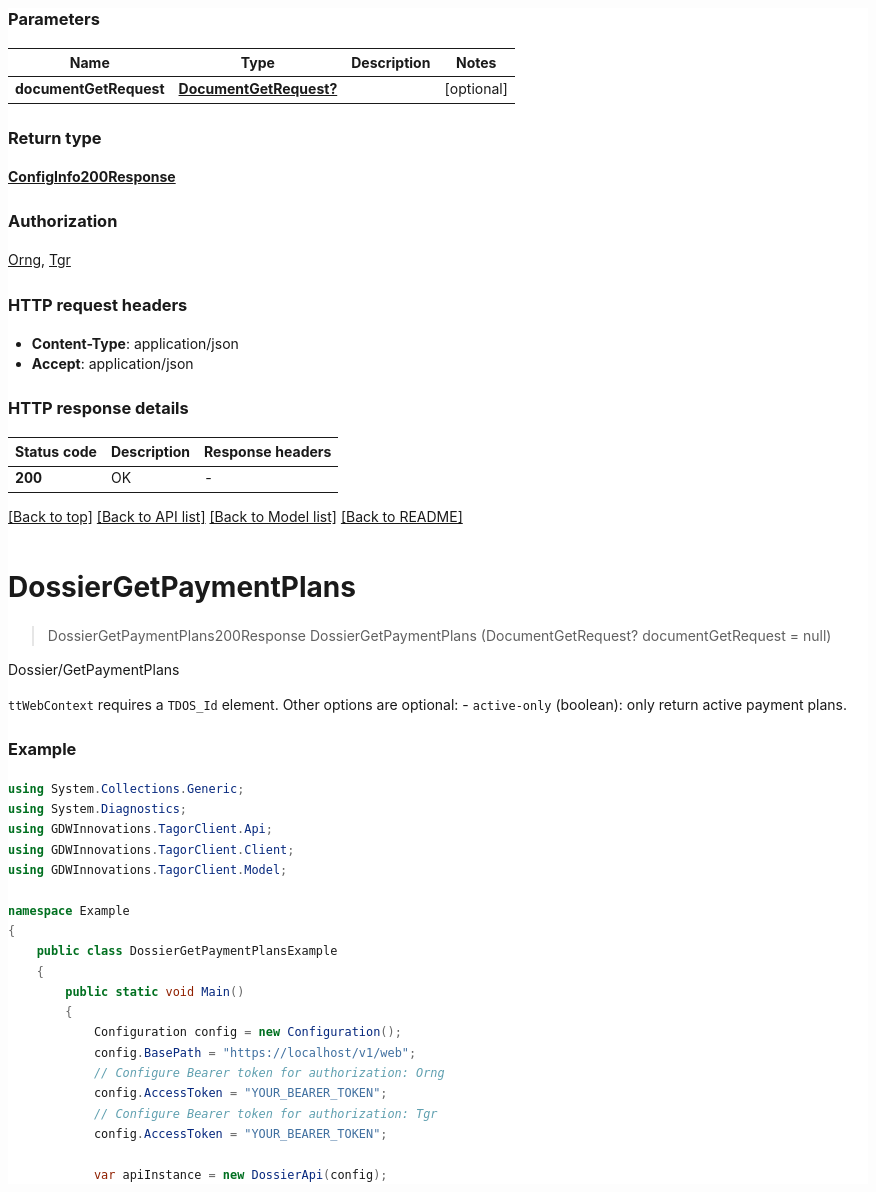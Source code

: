 ```csharp
```

### Parameters

| Name | Type | Description | Notes |
|------|------|-------------|-------|
| **documentGetRequest** | [**DocumentGetRequest?**](DocumentGetRequest?.md) |  | [optional]  |

### Return type

[**ConfigInfo200Response**](ConfigInfo200Response.md)

### Authorization

[Orng](../README.md#Orng), [Tgr](../README.md#Tgr)

### HTTP request headers

 - **Content-Type**: application/json
 - **Accept**: application/json


### HTTP response details
| Status code | Description | Response headers |
|-------------|-------------|------------------|
| **200** | OK |  -  |

[[Back to top]](#) [[Back to API list]](../README.md#documentation-for-api-endpoints) [[Back to Model list]](../README.md#documentation-for-models) [[Back to README]](../README.md)

<a id="dossiergetpaymentplans"></a>
# **DossierGetPaymentPlans**
> DossierGetPaymentPlans200Response DossierGetPaymentPlans (DocumentGetRequest? documentGetRequest = null)

Dossier/GetPaymentPlans

`ttWebContext` requires a `TDOS_Id` element. Other options are optional: - `active-only` (boolean): only return active payment plans.

### Example
```csharp
using System.Collections.Generic;
using System.Diagnostics;
using GDWInnovations.TagorClient.Api;
using GDWInnovations.TagorClient.Client;
using GDWInnovations.TagorClient.Model;

namespace Example
{
    public class DossierGetPaymentPlansExample
    {
        public static void Main()
        {
            Configuration config = new Configuration();
            config.BasePath = "https://localhost/v1/web";
            // Configure Bearer token for authorization: Orng
            config.AccessToken = "YOUR_BEARER_TOKEN";
            // Configure Bearer token for authorization: Tgr
            config.AccessToken = "YOUR_BEARER_TOKEN";

            var apiInstance = new DossierApi(config);
```